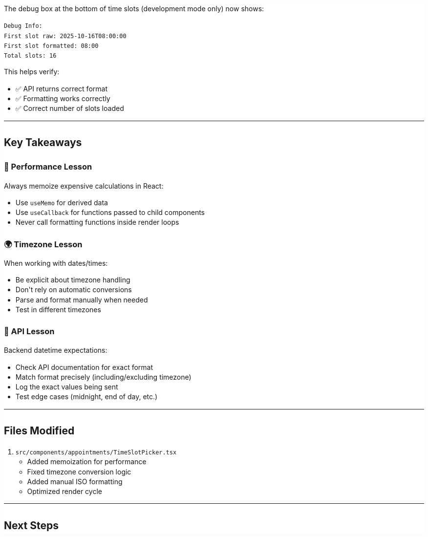 The debug box at the bottom of time slots (development mode only) now shows:
```
Debug Info:
First slot raw: 2025-10-16T08:00:00
First slot formatted: 08:00
Total slots: 16
```

This helps verify:
- ✅ API returns correct format
- ✅ Formatting works correctly
- ✅ Correct number of slots loaded

---

## Key Takeaways

### 🎯 Performance Lesson
Always memoize expensive calculations in React:
- Use `useMemo` for derived data
- Use `useCallback` for functions passed to child components
- Never call formatting functions inside render loops

### 🌍 Timezone Lesson
When working with dates/times:
- Be explicit about timezone handling
- Don't rely on automatic conversions
- Parse and format manually when needed
- Test in different timezones

### 📡 API Lesson
Backend datetime expectations:
- Check API documentation for exact format
- Match format precisely (including/excluding timezone)
- Log the exact values being sent
- Test edge cases (midnight, end of day, etc.)

---

## Files Modified

1. `src/components/appointments/TimeSlotPicker.tsx`
   - Added memoization for performance
   - Fixed timezone conversion logic
   - Added manual ISO formatting
   - Optimized render cycle

---

## Next Steps
